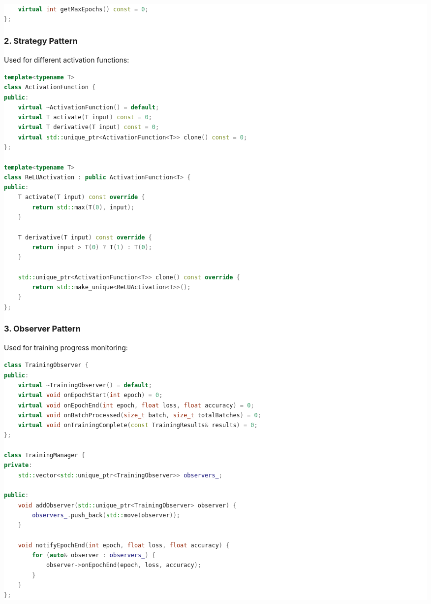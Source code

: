 ```cpp
    virtual int getMaxEpochs() const = 0;
};
```

### 2. Strategy Pattern

Used for different activation functions:

```cpp
template<typename T>
class ActivationFunction {
public:
    virtual ~ActivationFunction() = default;
    virtual T activate(T input) const = 0;
    virtual T derivative(T input) const = 0;
    virtual std::unique_ptr<ActivationFunction<T>> clone() const = 0;
};

template<typename T>
class ReLUActivation : public ActivationFunction<T> {
public:
    T activate(T input) const override {
        return std::max(T(0), input);
    }

    T derivative(T input) const override {
        return input > T(0) ? T(1) : T(0);
    }

    std::unique_ptr<ActivationFunction<T>> clone() const override {
        return std::make_unique<ReLUActivation<T>>();
    }
};
```

### 3. Observer Pattern

Used for training progress monitoring:

```cpp
class TrainingObserver {
public:
    virtual ~TrainingObserver() = default;
    virtual void onEpochStart(int epoch) = 0;
    virtual void onEpochEnd(int epoch, float loss, float accuracy) = 0;
    virtual void onBatchProcessed(size_t batch, size_t totalBatches) = 0;
    virtual void onTrainingComplete(const TrainingResults& results) = 0;
};

class TrainingManager {
private:
    std::vector<std::unique_ptr<TrainingObserver>> observers_;

public:
    void addObserver(std::unique_ptr<TrainingObserver> observer) {
        observers_.push_back(std::move(observer));
    }

    void notifyEpochEnd(int epoch, float loss, float accuracy) {
        for (auto& observer : observers_) {
            observer->onEpochEnd(epoch, loss, accuracy);
        }
    }
};
```